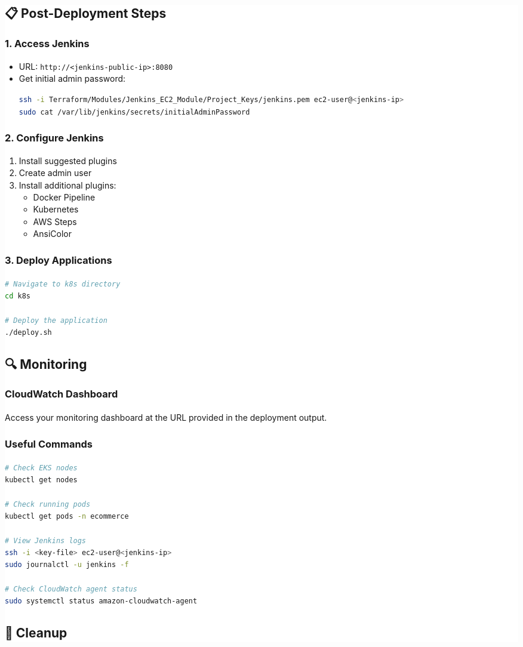 ## 📋 Post-Deployment Steps

### 1. Access Jenkins
- URL: `http://<jenkins-public-ip>:8080`
- Get initial admin password:
  ```bash
  ssh -i Terraform/Modules/Jenkins_EC2_Module/Project_Keys/jenkins.pem ec2-user@<jenkins-ip>
  sudo cat /var/lib/jenkins/secrets/initialAdminPassword
  ```

### 2. Configure Jenkins
1. Install suggested plugins
2. Create admin user
3. Install additional plugins:
   - Docker Pipeline
   - Kubernetes
   - AWS Steps
   - AnsiColor

### 3. Deploy Applications
```bash
# Navigate to k8s directory
cd k8s

# Deploy the application
./deploy.sh
```

## 🔍 Monitoring

### CloudWatch Dashboard
Access your monitoring dashboard at the URL provided in the deployment output.

### Useful Commands
```bash
# Check EKS nodes
kubectl get nodes

# Check running pods
kubectl get pods -n ecommerce

# View Jenkins logs
ssh -i <key-file> ec2-user@<jenkins-ip>
sudo journalctl -u jenkins -f

# Check CloudWatch agent status
sudo systemctl status amazon-cloudwatch-agent
```

## 🧹 Cleanup
